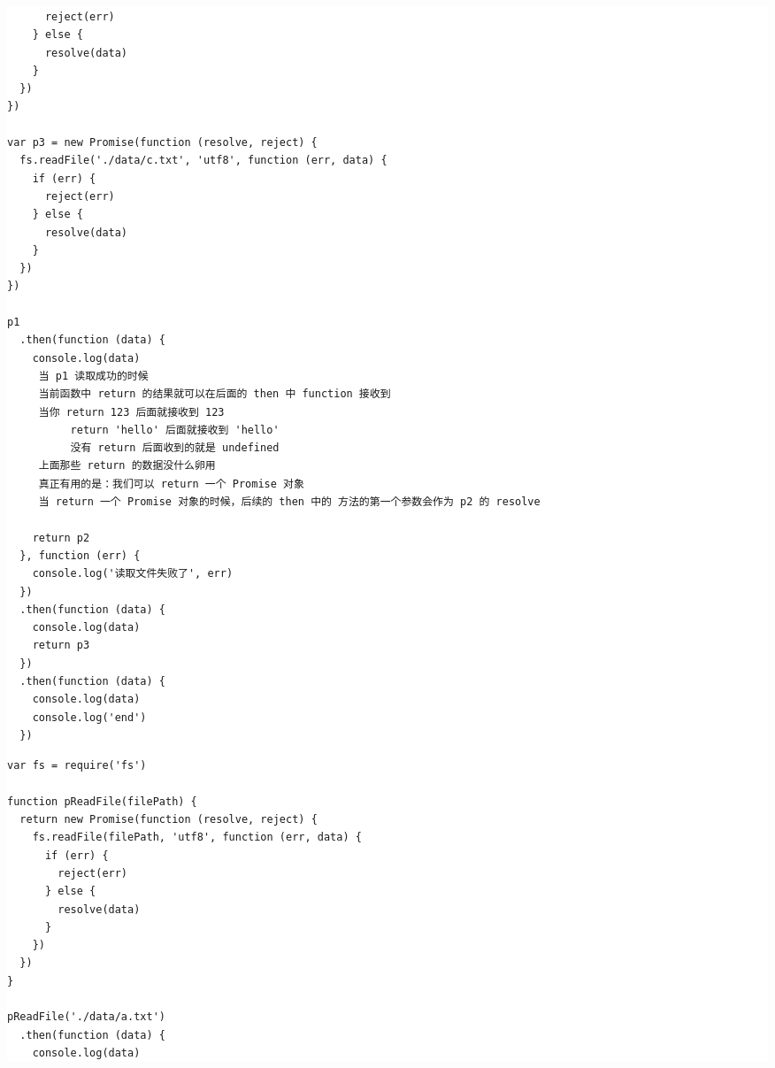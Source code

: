 ```
      reject(err)
    } else {
      resolve(data)
    }
  })
})

var p3 = new Promise(function (resolve, reject) {
  fs.readFile('./data/c.txt', 'utf8', function (err, data) {
    if (err) {
      reject(err)
    } else {
      resolve(data)
    }
  })
})

p1
  .then(function (data) {
    console.log(data)
     当 p1 读取成功的时候
     当前函数中 return 的结果就可以在后面的 then 中 function 接收到
     当你 return 123 后面就接收到 123
          return 'hello' 后面就接收到 'hello'
          没有 return 后面收到的就是 undefined
     上面那些 return 的数据没什么卵用
     真正有用的是：我们可以 return 一个 Promise 对象
     当 return 一个 Promise 对象的时候，后续的 then 中的 方法的第一个参数会作为 p2 的 resolve
     
    return p2
  }, function (err) {
    console.log('读取文件失败了', err)
  })
  .then(function (data) {
    console.log(data)
    return p3
  })
  .then(function (data) {
    console.log(data)
    console.log('end')
  })

```



```
var fs = require('fs')

function pReadFile(filePath) {
  return new Promise(function (resolve, reject) {
    fs.readFile(filePath, 'utf8', function (err, data) {
      if (err) {
        reject(err)
      } else {
        resolve(data)
      }
    })
  })
}

pReadFile('./data/a.txt')
  .then(function (data) {
    console.log(data)
```